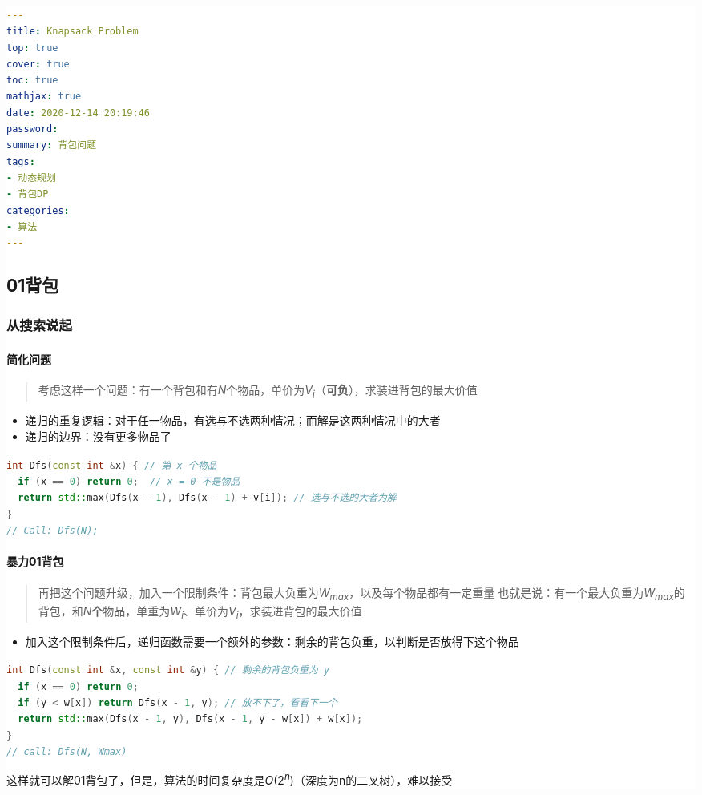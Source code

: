 ```yaml
---
title: Knapsack Problem
top: true
cover: true
toc: true
mathjax: true
date: 2020-12-14 20:19:46
password:
summary: 背包问题
tags:
- 动态规划
- 背包DP
categories:
- 算法
---
```


## 01背包

### 从搜索说起

#### 简化问题

> 考虑这样一个问题：有一个背包和有$N$个物品，单价为$V_i$（**可负**），求装进背包的最大价值

- 递归的重复逻辑：对于任一物品，有选与不选两种情况；而解是这两种情况中的大者
- 递归的边界：没有更多物品了

```cpp
int Dfs(const int &x) { // 第 x 个物品
  if (x == 0) return 0;  // x = 0 不是物品
  return std::max(Dfs(x - 1), Dfs(x - 1) + v[i]); // 选与不选的大者为解
}
// Call: Dfs(N);
```

#### 暴力01背包

> 再把这个问题升级，加入一个限制条件：背包最大负重为$W_{max}$，以及每个物品都有一定重量
> 也就是说：有一个最大负重为$W_{max}$的背包，和$N$**个**物品，单重为$W_i$、单价为$V_i$，求装进背包的最大价值

- 加入这个限制条件后，递归函数需要一个额外的参数：剩余的背包负重，以判断是否放得下这个物品

```cpp
int Dfs(const int &x, const int &y) { // 剩余的背包负重为 y
  if (x == 0) return 0;
  if (y < w[x]) return Dfs(x - 1, y); // 放不下了，看看下一个
  return std::max(Dfs(x - 1, y), Dfs(x - 1, y - w[x]) + w[x]);
}
// call: Dfs(N, Wmax)
```

这样就可以解01背包了，但是，算法的时间复杂度是$O(2^n)$（深度为n的二叉树），难以接受
